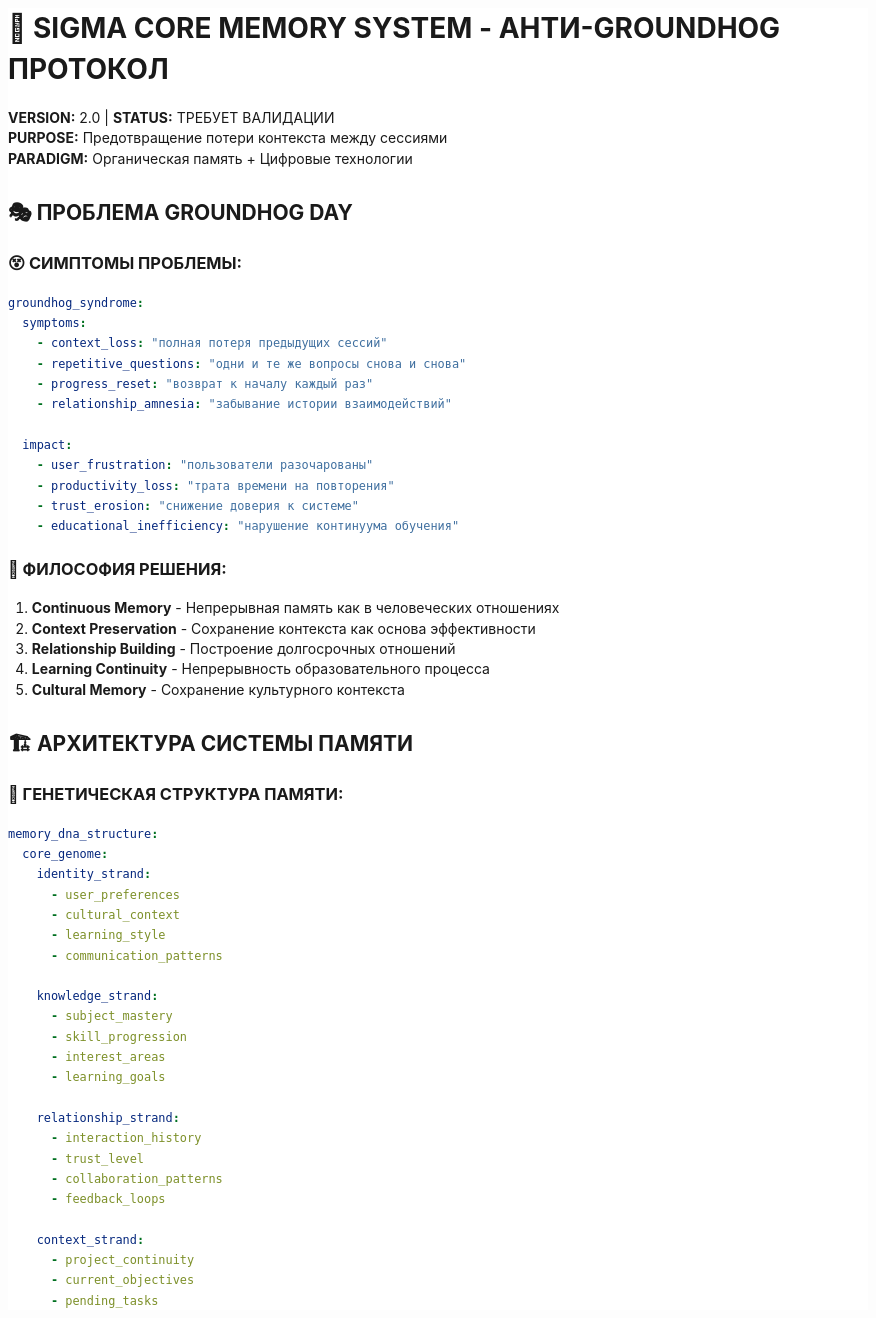 # 🧠 SIGMA CORE MEMORY SYSTEM - АНТИ-GROUNDHOG ПРОТОКОЛ

**VERSION:** 2.0 | **STATUS:** ТРЕБУЕТ ВАЛИДАЦИИ\
**PURPOSE:** Предотвращение потери контекста между сессиями\
**PARADIGM:** Органическая память + Цифровые технологии

## 🎭 ПРОБЛЕМА GROUNDHOG DAY

### 😵 СИМПТОМЫ ПРОБЛЕМЫ:

```yaml
groundhog_syndrome:
  symptoms:
    - context_loss: "полная потеря предыдущих сессий"
    - repetitive_questions: "одни и те же вопросы снова и снова"
    - progress_reset: "возврат к началу каждый раз"
    - relationship_amnesia: "забывание истории взаимодействий"
    
  impact:
    - user_frustration: "пользователи разочарованы"
    - productivity_loss: "трата времени на повторения"
    - trust_erosion: "снижение доверия к системе"
    - educational_inefficiency: "нарушение континуума обучения"
```

### 🎯 ФИЛОСОФИЯ РЕШЕНИЯ:

1. **Continuous Memory** - Непрерывная память как в человеческих отношениях
2. **Context Preservation** - Сохранение контекста как основа эффективности
3. **Relationship Building** - Построение долгосрочных отношений
4. **Learning Continuity** - Непрерывность образовательного процесса
5. **Cultural Memory** - Сохранение культурного контекста

## 🏗️ АРХИТЕКТУРА СИСТЕМЫ ПАМЯТИ

### 🧬 ГЕНЕТИЧЕСКАЯ СТРУКТУРА ПАМЯТИ:

```yaml
memory_dna_structure:
  core_genome:
    identity_strand:
      - user_preferences
      - cultural_context
      - learning_style
      - communication_patterns
      
    knowledge_strand:
      - subject_mastery
      - skill_progression
      - interest_areas
      - learning_goals
      
    relationship_strand:
      - interaction_history
      - trust_level
      - collaboration_patterns
      - feedback_loops
      
    context_strand:
      - project_continuity
      - current_objectives
      - pending_tasks
```